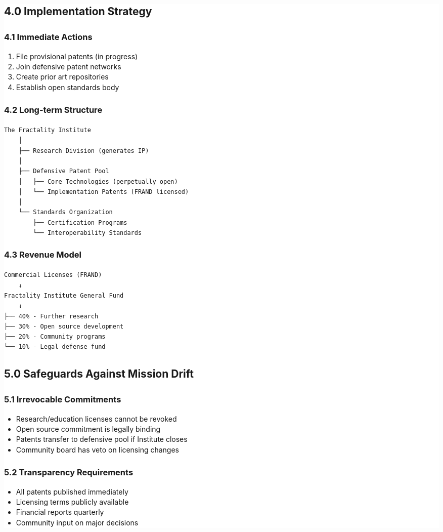 ## 4.0 Implementation Strategy

### 4.1 Immediate Actions
1. File provisional patents (in progress)
2. Join defensive patent networks
3. Create prior art repositories
4. Establish open standards body

### 4.2 Long-term Structure
```
The Fractality Institute
    │
    ├── Research Division (generates IP)
    │
    ├── Defensive Patent Pool
    │   ├── Core Technologies (perpetually open)
    │   └── Implementation Patents (FRAND licensed)
    │
    └── Standards Organization
        ├── Certification Programs
        └── Interoperability Standards
```

### 4.3 Revenue Model
```
Commercial Licenses (FRAND)
    ↓
Fractality Institute General Fund
    ↓
├── 40% - Further research
├── 30% - Open source development
├── 20% - Community programs
└── 10% - Legal defense fund
```

## 5.0 Safeguards Against Mission Drift

### 5.1 Irrevocable Commitments
- Research/education licenses cannot be revoked
- Open source commitment is legally binding
- Patents transfer to defensive pool if Institute closes
- Community board has veto on licensing changes

### 5.2 Transparency Requirements
- All patents published immediately
- Licensing terms publicly available
- Financial reports quarterly
- Community input on major decisions
